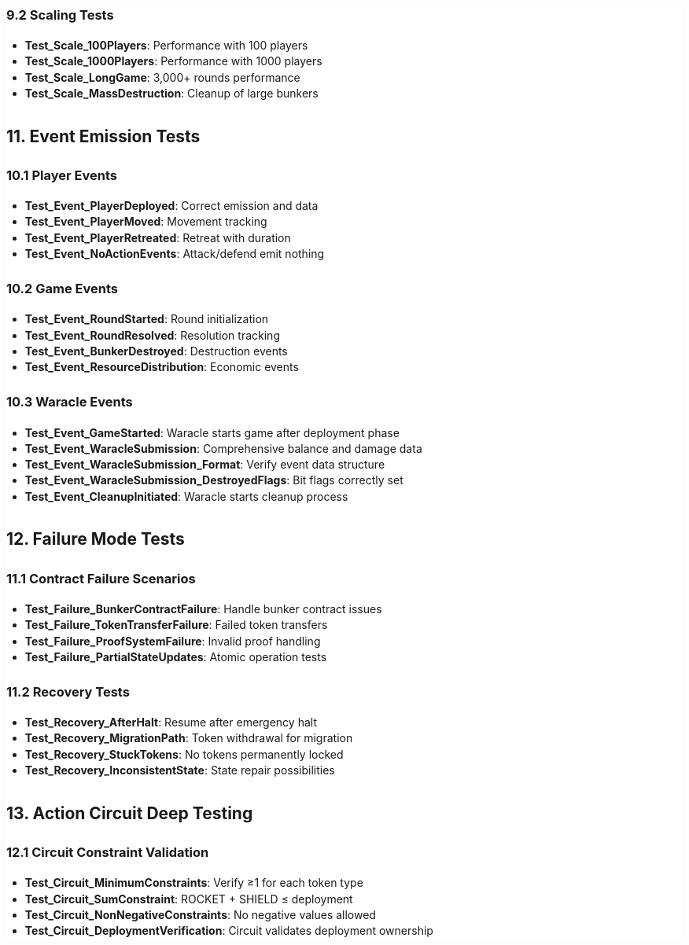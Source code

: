 ### 9.2 Scaling Tests
- **Test_Scale_100Players**: Performance with 100 players
- **Test_Scale_1000Players**: Performance with 1000 players
- **Test_Scale_LongGame**: 3,000+ rounds performance
- **Test_Scale_MassDestruction**: Cleanup of large bunkers

## 11. Event Emission Tests

### 10.1 Player Events
- **Test_Event_PlayerDeployed**: Correct emission and data
- **Test_Event_PlayerMoved**: Movement tracking
- **Test_Event_PlayerRetreated**: Retreat with duration
- **Test_Event_NoActionEvents**: Attack/defend emit nothing

### 10.2 Game Events
- **Test_Event_RoundStarted**: Round initialization
- **Test_Event_RoundResolved**: Resolution tracking
- **Test_Event_BunkerDestroyed**: Destruction events
- **Test_Event_ResourceDistribution**: Economic events

### 10.3 Waracle Events
- **Test_Event_GameStarted**: Waracle starts game after deployment phase
- **Test_Event_WaracleSubmission**: Comprehensive balance and damage data
- **Test_Event_WaracleSubmission_Format**: Verify event data structure
- **Test_Event_WaracleSubmission_DestroyedFlags**: Bit flags correctly set
- **Test_Event_CleanupInitiated**: Waracle starts cleanup process

## 12. Failure Mode Tests

### 11.1 Contract Failure Scenarios
- **Test_Failure_BunkerContractFailure**: Handle bunker contract issues
- **Test_Failure_TokenTransferFailure**: Failed token transfers
- **Test_Failure_ProofSystemFailure**: Invalid proof handling
- **Test_Failure_PartialStateUpdates**: Atomic operation tests

### 11.2 Recovery Tests
- **Test_Recovery_AfterHalt**: Resume after emergency halt
- **Test_Recovery_MigrationPath**: Token withdrawal for migration
- **Test_Recovery_StuckTokens**: No tokens permanently locked
- **Test_Recovery_InconsistentState**: State repair possibilities

## 13. Action Circuit Deep Testing

### 12.1 Circuit Constraint Validation
- **Test_Circuit_MinimumConstraints**: Verify ≥1 for each token type
- **Test_Circuit_SumConstraint**: ROCKET + SHIELD ≤ deployment
- **Test_Circuit_NonNegativeConstraints**: No negative values allowed
- **Test_Circuit_DeploymentVerification**: Circuit validates deployment ownership
